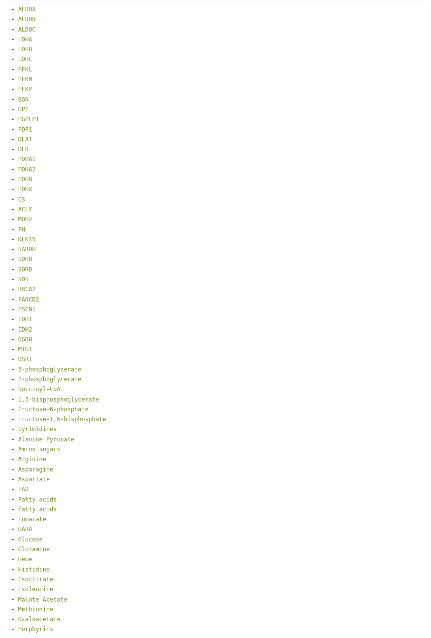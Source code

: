 ```yaml
  - ALDOA
  - ALDOB
  - ALDOC
  - LDHA
  - LDHB
  - LDHC
  - PFKL
  - PFKM
  - PFKP
  - BGN
  - GPI
  - PGPEP1
  - PDP1
  - DLAT
  - DLD
  - PDHA1
  - PDHA2
  - PDHB
  - PDHX
  - CS
  - ACLY
  - MDH2
  - FH
  - KLK15
  - SARDH
  - SDHB
  - SORD
  - SDS
  - BRCA2
  - FANCD2
  - PSEN1
  - IDH1
  - IDH2
  - OGDH
  - MTG1
  - OSR1
  - 3-phosphoglycerate
  - 2-phosphoglycerate
  - Succinyl-CoA
  - 1,3-bisphosphoglycerate
  - Fructose-6-phosphate
  - Fructose-1,6-bisphosphate
  - pyrimidines
  - Alanine Pyruvate
  - Amino sugars
  - Arginine
  - Asparagine
  - Aspartate
  - FAD
  - Fatty acids
  - fatty acids
  - Fumarate
  - GABA
  - Glucose
  - Glutamine
  - Heme
  - Histidine
  - Isocitrate
  - Isoleucine
  - Malate Acetate
  - Methionine
  - Oxaloacetate
  - Porphyrins
```